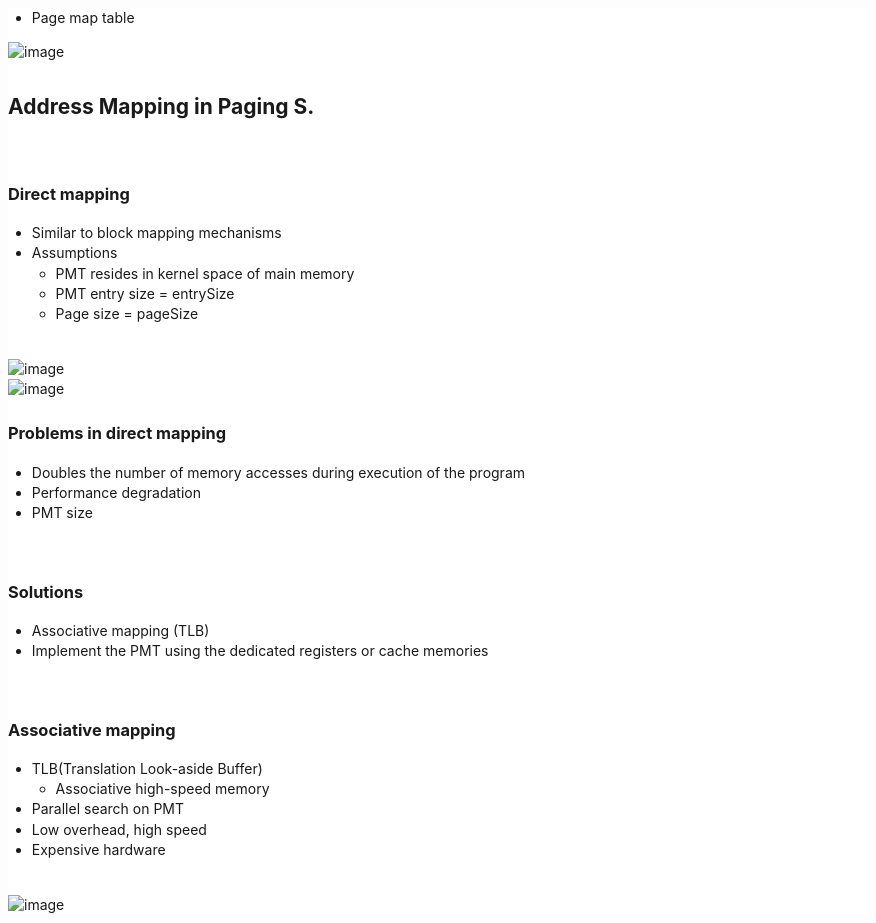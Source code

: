 - Page map table

<img width="916" alt="image" src="https://user-images.githubusercontent.com/55765292/235892434-06c60541-19c3-4a9d-97f5-bb433e4ef625.png">

<br>

## Address Mapping in Paging S.

<br>

### Direct mapping

- Similar to block mapping mechanisms
- Assumptions
  - PMT resides in kernel space of main memory
  - PMT entry size = entrySize
  - Page size = pageSize

<br>

<img width="916" alt="image" src="https://user-images.githubusercontent.com/55765292/235892880-81a3e331-b859-43bc-a524-e3b5c338c116.png">

<br>

<img width="916" alt="image" src="https://user-images.githubusercontent.com/55765292/235893228-291ff825-3db1-44d6-99d4-930b4fdd58b3.png">

<br>

### Problems in direct mapping

- Doubles the number of memory accesses during execution of the program
- Performance degradation
- PMT size

<br>

### Solutions

- Associative mapping (TLB)
- Implement the PMT using the dedicated registers or cache memories

<br>

### Associative mapping

- TLB(Translation Look-aside Buffer)
  - Associative high-speed memory
- Parallel search on PMT
- Low overhead, high speed
- Expensive hardware 

<br>

<img width="916" alt="image" src="https://user-images.githubusercontent.com/55765292/235894152-350dd373-ba28-49de-abec-8b056f032111.png">
